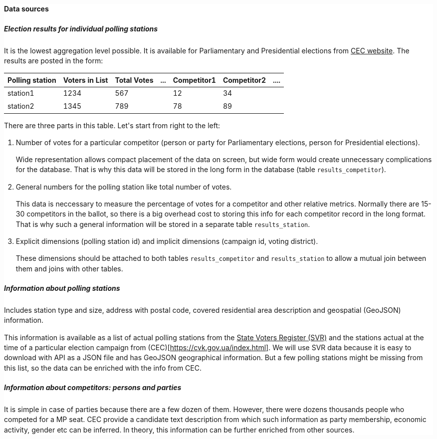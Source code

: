 #### Data sources

##### Election results for individual polling stations

It is the lowest aggregation level possible. It is available for
Parliamentary and Presidential elections from [CEC website](https://cvk.gov.ua/index.html).
The results are posted in the form:

| Polling station | Voters in List | Total Votes | ...| Competitor1 | Competitor2 | .... |
------------------|----------------|-------------|----|-------------|-------------|------|
| station1       |   1234          |    567      |    |     12      |    34       |      |
| station2       |   1345          |    789      |    |     78      |    89       |      |

There are three parts in this table. Let's start from right to the left:
1) Number of votes for a particular competitor (person or party for Parliamentary elections,
person for Presidential elections).

    Wide representation allows compact placement of the data
on screen, but wide form would create unnecessary complications for the database. That is
why this data will be stored in the long form in the database (table `results_competitor`).

2) General numbers for the polling station like total number of votes.

    This data is neccessary to measure the percentage of votes for a competitor and other
    relative metrics. Normally there are 15-30 competitors in the ballot, so there is
    a big overhead cost to storing this info for each competitor record in the long format.
    That is why such a general information will be stored in a separate table `results_station`.

3) Explicit dimensions (polling station id) and implicit dimensions (campaign id, voting district).

    These dimensions should be attached to both tables `results_competitor` and
    `results_station` to allow a mutual join between them and joins with other tables.


##### Information about polling stations

Includes station type and size, address with postal code,
covered residential area description and geospatial (GeoJSON) information.

This information is available as a
list of actual polling stations from
the [State Voters Register (SVR)](https://www.drv.gov.ua) and the stations actual at the time of
a particular election campaign from (CEC)[https://cvk.gov.ua/index.html]. We will use SVR data
because it is easy to download with API as a JSON file and has GeoJSON
geographical information. But a few
polling stations might be missing from this list, so the data can be enriched with the info from
CEC.

##### Information about competitors: persons and parties

It is simple in case of parties
because there are a few dozen of them. However, there were dozens thousands people who competed
for a MP seat. CEC provide a candidate text description from which such information as party
membership, economic activity, gender etc can be inferred. In theory, this
information can be further enriched from other sources.
